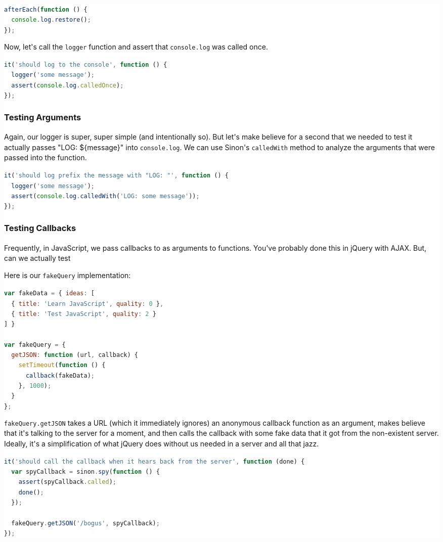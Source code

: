 ```js
afterEach(function () {
  console.log.restore();
});
```

Now, let's call the `logger` function and assert that `console.log` was called once.

```js
it('should log to the console', function () {
  logger('some message');
  assert(console.log.calledOnce);
});
```

### Testing Arguments

Again, our logger is super, super simple (and intentionally so). But let's make believe for a second that we needed to test it actually passes "LOG: ${message}" into `console.log`. We can use Sinon's `calledWith` method to analyze the arguments that were passed into the function.

```js
it('should log prefix the message with "LOG: "', function () {
  logger('some message');
  assert(console.log.calledWith('LOG: some message'));
});
```

### Testing Callbacks

Frequently, in JavaScript, we pass callbacks to as arguments to functions. You've probably done this in jQuery with AJAX. But, can we actually test

Here is our `fakeQuery` implementation:

```js
var fakeData = { ideas: [
  { title: 'Learn JavaScript', quality: 0 },
  { title: 'Test JavaScript', quality: 2 }
] }

var fakeQuery = {
  getJSON: function (url, callback) {
    setTimeout(function () {
      callback(fakeData);
    }, 1000);
  }
};
```

`fakeQuery.getJSON` takes a URL (which it immediately ignores) an anonymous callback function as an argument, makes believe that it's talking to the server for a moment, and then calls the callback with some fake data that it got from the non-existent server. Ideally, it's a simplification of what jQuery does without us needed in a server and all that jazz.

```js
it('should call the callback when it hears back from the server', function (done) {
  var spyCallback = sinon.spy(function () {
    assert(spyCallback.called);
    done();
  });

  fakeQuery.getJSON('/bogus', spyCallback);
});
```
